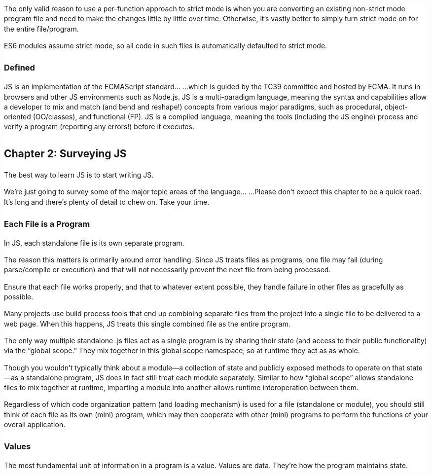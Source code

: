 The only valid reason to use a per-function approach to strict mode is when you are converting an existing non-strict mode program file and need to make the changes little by little over time. Otherwise, it’s vastly better to simply turn strict mode on for the entire file/program.

ES6 modules assume strict mode, so all code in such files is automatically defaulted to strict mode.

### Defined

JS is an implementation of the ECMAScript standard... ...which is guided by the TC39 committee and hosted by ECMA. It runs in browsers and other JS environments such as Node.js. JS is a multi-paradigm language, meaning the syntax and capabilities allow a developer to mix and match (and bend and reshape!) concepts from various major paradigms, such as procedural, object-oriented (OO/classes), and functional (FP). JS is a compiled language, meaning the tools (including the JS engine) process and verify a program (reporting any errors!) before it executes.

## Chapter 2: Surveying JS

The best way to learn JS is to start writing JS.

We’re just going to survey some of the major topic areas of the language... ...Please don’t expect this chapter to be a quick read. It’s long and there’s plenty of detail to chew on. Take your time.

### Each File is a Program

In JS, each standalone file is its own separate program.

The reason this matters is primarily around error handling. Since JS treats files as programs, one file may fail (during parse/compile or execution) and that will not necessarily prevent the next file from being processed.

Ensure that each file works properly, and that to whatever extent possible, they handle failure in other files as gracefully as possible.

Many projects use build process tools that end up combining separate files from the project into a single file to be delivered to a web page. When this happens, JS treats this single combined file as the entire program.

The only way multiple standalone .js files act as a single program is by sharing their state (and access to their public functionality) via the “global scope.” They mix together in this global scope namespace, so at runtime they act as as whole.

Though you wouldn’t typically think about a module—a collection of state and publicly exposed methods to operate on that state—as a standalone program, JS does in fact still treat each module separately. Similar to how “global scope” allows standalone files to mix together at runtime, importing a module into another allows runtime interoperation between them.

Regardless of which code organization pattern (and loading mechanism) is used for a file (standalone or module), you should still think of each file as its own (mini) program, which may then cooperate with other (mini) programs to perform the functions of your overall application.

### Values

The most fundamental unit of information in a program is a value. Values are data. They’re how the program maintains state. 
